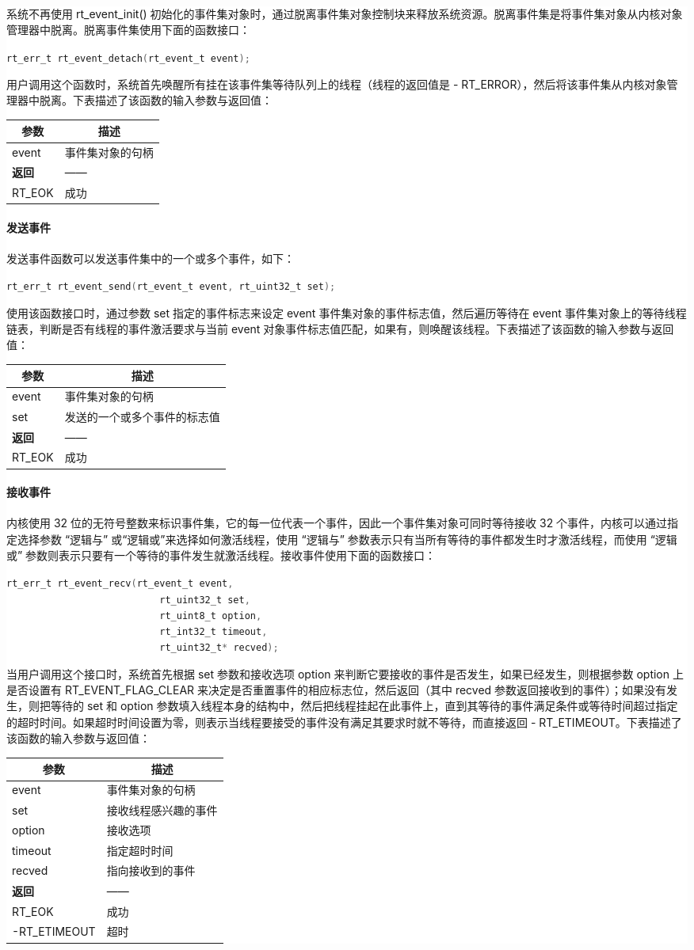 系统不再使用 rt_event_init() 初始化的事件集对象时，通过脱离事件集对象控制块来释放系统资源。脱离事件集是将事件集对象从内核对象管理器中脱离。脱离事件集使用下面的函数接口：

```c
rt_err_t rt_event_detach(rt_event_t event);
```

用户调用这个函数时，系统首先唤醒所有挂在该事件集等待队列上的线程（线程的返回值是 - RT_ERROR），然后将该事件集从内核对象管理器中脱离。下表描述了该函数的输入参数与返回值：

|**参数**|**描述**        |
|----------|------------------|
| event    | 事件集对象的句柄 |
|**返回**| ——               |
| RT_EOK   | 成功             |

#### 发送事件

发送事件函数可以发送事件集中的一个或多个事件，如下：

```c
rt_err_t rt_event_send(rt_event_t event, rt_uint32_t set);
```

使用该函数接口时，通过参数 set 指定的事件标志来设定 event 事件集对象的事件标志值，然后遍历等待在 event 事件集对象上的等待线程链表，判断是否有线程的事件激活要求与当前 event 对象事件标志值匹配，如果有，则唤醒该线程。下表描述了该函数的输入参数与返回值：

|**参数**|**描述**                    |
|----------|------------------------------|
| event    | 事件集对象的句柄             |
| set      | 发送的一个或多个事件的标志值 |
|**返回**| ——                           |
| RT_EOK   | 成功                         |

#### 接收事件

内核使用 32 位的无符号整数来标识事件集，它的每一位代表一个事件，因此一个事件集对象可同时等待接收 32 个事件，内核可以通过指定选择参数 “逻辑与” 或“逻辑或”来选择如何激活线程，使用 “逻辑与” 参数表示只有当所有等待的事件都发生时才激活线程，而使用 “逻辑或” 参数则表示只要有一个等待的事件发生就激活线程。接收事件使用下面的函数接口：

```c
rt_err_t rt_event_recv(rt_event_t event,
                           rt_uint32_t set,
                           rt_uint8_t option,
                           rt_int32_t timeout,
                           rt_uint32_t* recved);
```

当用户调用这个接口时，系统首先根据 set 参数和接收选项 option 来判断它要接收的事件是否发生，如果已经发生，则根据参数 option 上是否设置有 RT_EVENT_FLAG_CLEAR 来决定是否重置事件的相应标志位，然后返回（其中 recved 参数返回接收到的事件）；如果没有发生，则把等待的 set 和 option 参数填入线程本身的结构中，然后把线程挂起在此事件上，直到其等待的事件满足条件或等待时间超过指定的超时时间。如果超时时间设置为零，则表示当线程要接受的事件没有满足其要求时就不等待，而直接返回 - RT_ETIMEOUT。下表描述了该函数的输入参数与返回值：

|**参数**     |**描述**            |
|---------------|----------------------|
| event         | 事件集对象的句柄     |
| set           | 接收线程感兴趣的事件 |
| option        | 接收选项             |
| timeout       | 指定超时时间         |
| recved        | 指向接收到的事件     |
|**返回**     | ——                   |
| RT_EOK        | 成功                 |
| \-RT_ETIMEOUT | 超时                 |